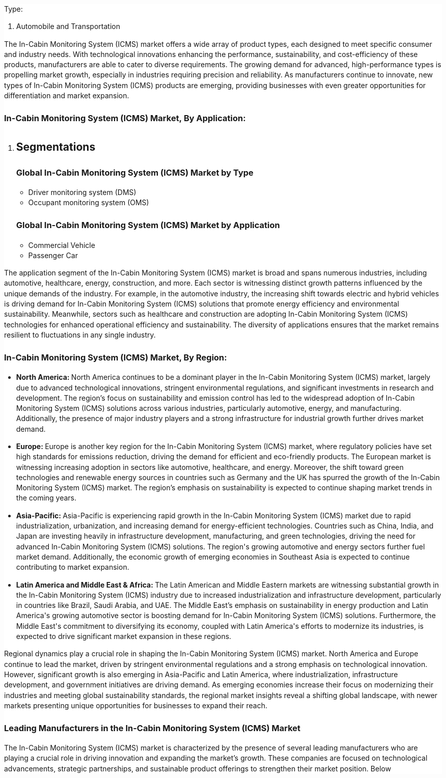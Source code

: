 Type:<br /></strong></h3><ol><li>Automobile and Transportation</li></ol><p>The In-Cabin Monitoring System (ICMS) market offers a wide array of product types, each designed to meet specific consumer and industry needs. With technological innovations enhancing the performance, sustainability, and cost-efficiency of these products, manufacturers are able to cater to diverse requirements. The growing demand for advanced, high-performance types is propelling market growth, especially in industries requiring precision and reliability. As manufacturers continue to innovate, new types of In-Cabin Monitoring System (ICMS) products are emerging, providing businesses with even greater opportunities for differentiation and market expansion.</p><h3>In-Cabin Monitoring System (ICMS) Market,&nbsp;By Application:</h3><ol><li><h2>Segmentations</h2><h3>Global In-Cabin Monitoring System (ICMS) Market by Type</h3><ul><li>Driver monitoring system (DMS)</li><li>Occupant monitoring system (OMS)</li></ul><h3>Global In-Cabin Monitoring System (ICMS) Market by Application</h3><ul><li>Commercial Vehicle</li><li>Passenger Car</li></ul></li></ol><p>The application segment of the In-Cabin Monitoring System (ICMS) market is broad and spans numerous industries, including automotive, healthcare, energy, construction, and more. Each sector is witnessing distinct growth patterns influenced by the unique demands of the industry. For example, in the automotive industry, the increasing shift towards electric and hybrid vehicles is driving demand for In-Cabin Monitoring System (ICMS) solutions that promote energy efficiency and environmental sustainability. Meanwhile, sectors such as healthcare and construction are adopting In-Cabin Monitoring System (ICMS) technologies for enhanced operational efficiency and sustainability. The diversity of applications ensures that the market remains resilient to fluctuations in any single industry.</p><h3>In-Cabin Monitoring System (ICMS) Market, By Region:</h3><ul><li><p><strong>North America:&nbsp;</strong>North America continues to be a dominant player in the In-Cabin Monitoring System (ICMS) market, largely due to advanced technological innovations, stringent environmental regulations, and significant investments in research and development. The region&rsquo;s focus on sustainability and emission control has led to the widespread adoption of In-Cabin Monitoring System (ICMS) solutions across various industries, particularly automotive, energy, and manufacturing. Additionally, the presence of major industry players and a strong infrastructure for industrial growth further drives market demand.</p></li><li><p><strong><strong>Europe:&nbsp;</strong></strong>Europe is another key region for the In-Cabin Monitoring System (ICMS) market, where regulatory policies have set high standards for emissions reduction, driving the demand for efficient and eco-friendly products. The European market is witnessing increasing adoption in sectors like automotive, healthcare, and energy. Moreover, the shift toward green technologies and renewable energy sources in countries such as Germany and the UK has spurred the growth of the In-Cabin Monitoring System (ICMS) market. The region&rsquo;s emphasis on sustainability is expected to continue shaping market trends in the coming years.</p></li><li><p><strong><strong>Asia-Pacific:&nbsp;</strong></strong>Asia-Pacific is experiencing rapid growth in the In-Cabin Monitoring System (ICMS) market due to rapid industrialization, urbanization, and increasing demand for energy-efficient technologies. Countries such as China, India, and Japan are investing heavily in infrastructure development, manufacturing, and green technologies, driving the need for advanced In-Cabin Monitoring System (ICMS) solutions. The region's growing automotive and energy sectors further fuel market demand. Additionally, the economic growth of emerging economies in Southeast Asia is expected to continue contributing to market expansion.</p></li><li><p><strong><strong>Latin America and Middle East &amp; Africa:&nbsp;</strong></strong>The Latin American and Middle Eastern markets are witnessing substantial growth in the In-Cabin Monitoring System (ICMS) industry due to increased industrialization and infrastructure development, particularly in countries like Brazil, Saudi Arabia, and UAE. The Middle East&rsquo;s emphasis on sustainability in energy production and Latin America's growing automotive sector is boosting demand for In-Cabin Monitoring System (ICMS) solutions. Furthermore, the Middle East's commitment to diversifying its economy, coupled with Latin America's efforts to modernize its industries, is expected to drive significant market expansion in these regions.</p></li></ul><p>Regional dynamics play a crucial role in shaping the In-Cabin Monitoring System (ICMS) market. North America and Europe continue to lead the market, driven by stringent environmental regulations and a strong emphasis on technological innovation. However, significant growth is also emerging in Asia-Pacific and Latin America, where industrialization, infrastructure development, and government initiatives are driving demand. As emerging economies increase their focus on modernizing their industries and meeting global sustainability standards, the regional market insights reveal a shifting global landscape, with newer markets presenting unique opportunities for businesses to expand their reach.</p><h3><strong>Leading Manufacturers in the In-Cabin Monitoring System (ICMS) Market</strong></h3><p>The In-Cabin Monitoring System (ICMS) market is characterized by the presence of several leading manufacturers who are playing a crucial role in driving innovation and expanding the market&rsquo;s growth. These companies are focused on technological advancements, strategic partnerships, and sustainable product offerings to strengthen their market position. Below